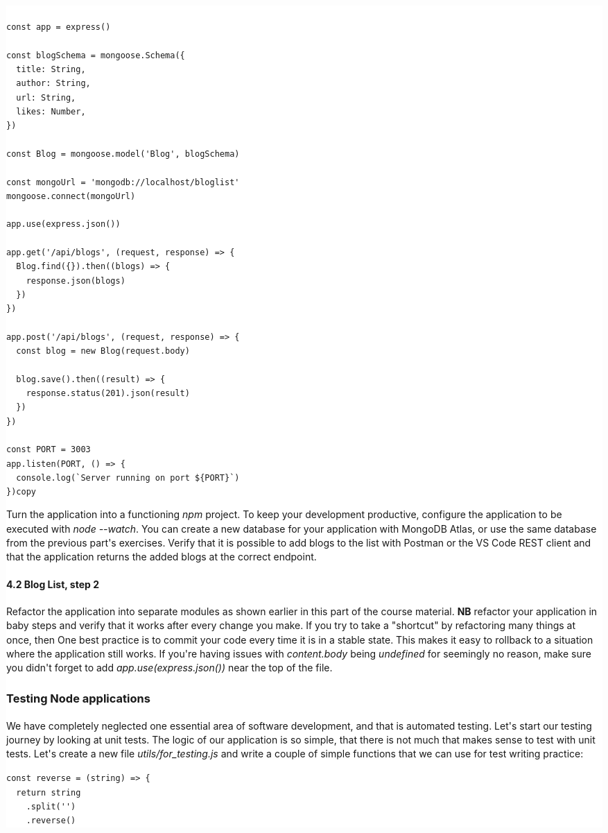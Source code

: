 ```

const app = express()

const blogSchema = mongoose.Schema({
  title: String,
  author: String,
  url: String,
  likes: Number,
})

const Blog = mongoose.model('Blog', blogSchema)

const mongoUrl = 'mongodb://localhost/bloglist'
mongoose.connect(mongoUrl)

app.use(express.json())

app.get('/api/blogs', (request, response) => {
  Blog.find({}).then((blogs) => {
    response.json(blogs)
  })
})

app.post('/api/blogs', (request, response) => {
  const blog = new Blog(request.body)

  blog.save().then((result) => {
    response.status(201).json(result)
  })
})

const PORT = 3003
app.listen(PORT, () => {
  console.log(`Server running on port ${PORT}`)
})copy
```

Turn the application into a functioning _npm_ project. To keep your development productive, configure the application to be executed with _node --watch_. You can create a new database for your application with MongoDB Atlas, or use the same database from the previous part's exercises.
Verify that it is possible to add blogs to the list with Postman or the VS Code REST client and that the application returns the added blogs at the correct endpoint.
#### 4.2 Blog List, step 2
Refactor the application into separate modules as shown earlier in this part of the course material.
**NB** refactor your application in baby steps and verify that it works after every change you make. If you try to take a "shortcut" by refactoring many things at once, then 
One best practice is to commit your code every time it is in a stable state. This makes it easy to rollback to a situation where the application still works.
If you're having issues with _content.body_ being _undefined_ for seemingly no reason, make sure you didn't forget to add _app.use(express.json())_ near the top of the file.
### Testing Node applications
We have completely neglected one essential area of software development, and that is automated testing.
Let's start our testing journey by looking at unit tests. The logic of our application is so simple, that there is not much that makes sense to test with unit tests. Let's create a new file _utils/for_testing.js_ and write a couple of simple functions that we can use for test writing practice:
```
const reverse = (string) => {
  return string
    .split('')
    .reverse()
```